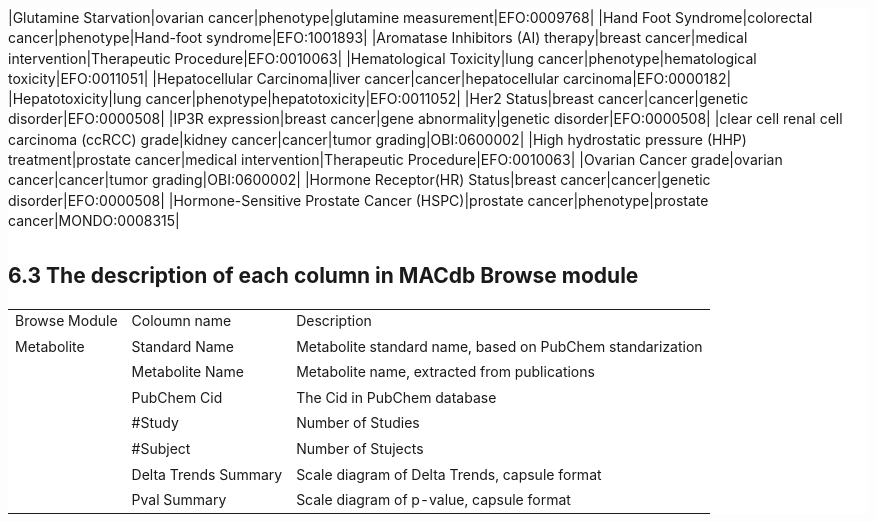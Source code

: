 |Glutamine Starvation|ovarian cancer|phenotype|glutamine measurement|EFO:0009768|
|Hand Foot Syndrome|colorectal cancer|phenotype|Hand-foot syndrome|EFO:1001893|
|Aromatase Inhibitors (AI) therapy|breast cancer|medical intervention|Therapeutic Procedure|EFO:0010063|
|Hematological Toxicity|lung cancer|phenotype|hematological toxicity|EFO:0011051|
|Hepatocellular Carcinoma|liver cancer|cancer|hepatocellular carcinoma|EFO:0000182|
|Hepatotoxicity|lung cancer|phenotype|hepatotoxicity|EFO:0011052|
|Her2 Status|breast cancer|cancer|genetic disorder|EFO:0000508|
|IP3R expression|breast cancer|gene abnormality|genetic disorder|EFO:0000508|
|clear cell renal cell carcinoma (ccRCC) grade|kidney cancer|cancer|tumor grading|OBI:0600002|
|High hydrostatic pressure (HHP) treatment|prostate cancer|medical intervention|Therapeutic Procedure|EFO:0010063|
|Ovarian Cancer grade|ovarian cancer|cancer|tumor grading|OBI:0600002|
|Hormone Receptor(HR) Status|breast cancer|cancer|genetic disorder|EFO:0000508|
|Hormone-Sensitive Prostate Cancer (HSPC)|prostate cancer|phenotype|prostate cancer|MONDO:0008315|


## 6.3 The description of each column in MACdb Browse module


<table>
   <tr>
      <td>Browse Module</td>
      <td>Coloumn name</td>
      <td>Description</td>
   </tr>
   <tr>
      <td rowspan="20">Metabolite</td>
      <td>Standard Name</td>
      <td>Metabolite standard name, based on PubChem standarization</td>
   </tr>
   <tr>
      <td>Metabolite Name</td>
      <td>Metabolite name, extracted from publications</td>
   </tr>
   <tr>
      <td>PubChem Cid</td>
      <td>The Cid in PubChem database</td>
   </tr>
   <tr>
      <td>#Study</td>
      <td>Number of Studies</td>
   </tr>
   <tr>
      <td>#Subject</td>
      <td>Number of Stujects</td>
   </tr>
   <tr>
      <td>Delta Trends Summary</td>
      <td>Scale diagram of Delta Trends, capsule format</td>
   </tr>
   <tr>
      <td>Pval Summary</td>
      <td>Scale diagram of p-value, capsule format</td>
   </tr>
   <tr>